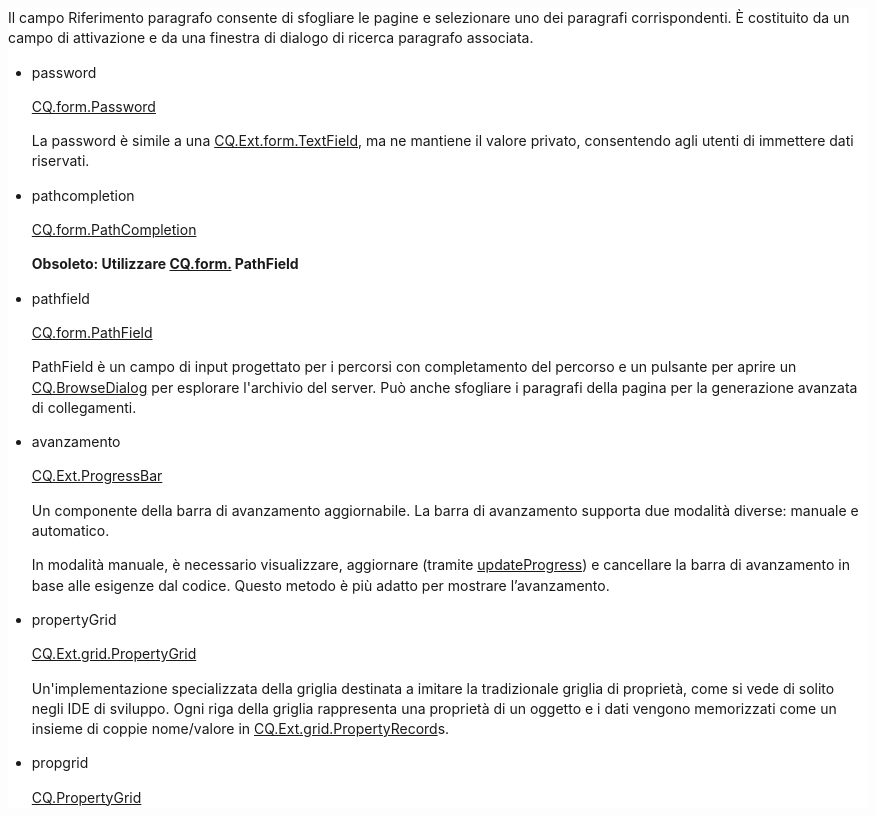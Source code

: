    Il campo Riferimento paragrafo consente di sfogliare le pagine e selezionare uno dei paragrafi corrispondenti. È costituito da un campo di attivazione e da una finestra di dialogo di ricerca paragrafo associata.

* password

   [CQ.form.Password](https://helpx.adobe.com/experience-manager/6-5/sites/developing/using/reference-materials/widgets-api/index.html?class=CQ.form.Password)

   La password è simile a una [CQ.Ext.form.TextField](https://helpx.adobe.com/experience-manager/6-5/sites/developing/using/reference-materials/widgets-api/index.html?class=CQ.Ext.form.TextField), ma ne mantiene il valore privato, consentendo agli utenti di immettere dati riservati.

* pathcompletion

   [CQ.form.PathCompletion](https://helpx.adobe.com/experience-manager/6-5/sites/developing/using/reference-materials/widgets-api/index.html?class=CQ.form.PathCompletion)

   **Obsoleto: Utilizzare  [CQ.form.](https://helpx.adobe.com/experience-manager/6-5/sites/developing/using/reference-materials/widgets-api/index.html?class=CQ.form.PathField) PathField**

* pathfield

   [CQ.form.PathField](https://helpx.adobe.com/experience-manager/6-5/sites/developing/using/reference-materials/widgets-api/index.html?class=CQ.form.PathField)

   PathField è un campo di input progettato per i percorsi con completamento del percorso e un pulsante per aprire un [CQ.BrowseDialog](https://helpx.adobe.com/experience-manager/6-5/sites/developing/using/reference-materials/widgets-api/index.html?class=CQ.BrowseDialog) per esplorare l&#39;archivio del server. Può anche sfogliare i paragrafi della pagina per la generazione avanzata di collegamenti.

* avanzamento

   [CQ.Ext.ProgressBar](https://helpx.adobe.com/experience-manager/6-5/sites/developing/using/reference-materials/widgets-api/index.html?class=CQ.Ext.ProgressBar)

   Un componente della barra di avanzamento aggiornabile. La barra di avanzamento supporta due modalità diverse: manuale e automatico.

   In modalità manuale, è necessario visualizzare, aggiornare (tramite [updateProgress](https://helpx.adobe.com/experience-manager/6-5/sites/developing/using/reference-materials/widgets-api/index.html?class=CQ.Ext.ProgressBar)) e cancellare la barra di avanzamento in base alle esigenze dal codice. Questo metodo è più adatto per mostrare l’avanzamento.

* propertyGrid

   [CQ.Ext.grid.PropertyGrid](https://helpx.adobe.com/experience-manager/6-5/sites/developing/using/reference-materials/widgets-api/index.html?class=CQ.Ext.grid.PropertyGrid)

   Un&#39;implementazione specializzata della griglia destinata a imitare la tradizionale griglia di proprietà, come si vede di solito negli IDE di sviluppo. Ogni riga della griglia rappresenta una proprietà di un oggetto e i dati vengono memorizzati come un insieme di coppie nome/valore in [CQ.Ext.grid.PropertyRecord](https://helpx.adobe.com/experience-manager/6-5/sites/developing/using/reference-materials/widgets-api/index.html?class=CQ.Ext.grid.PropertyRecord)s.

* propgrid

   [CQ.PropertyGrid](https://helpx.adobe.com/experience-manager/6-5/sites/developing/using/reference-materials/widgets-api/index.html?class=CQ.PropertyGrid)
